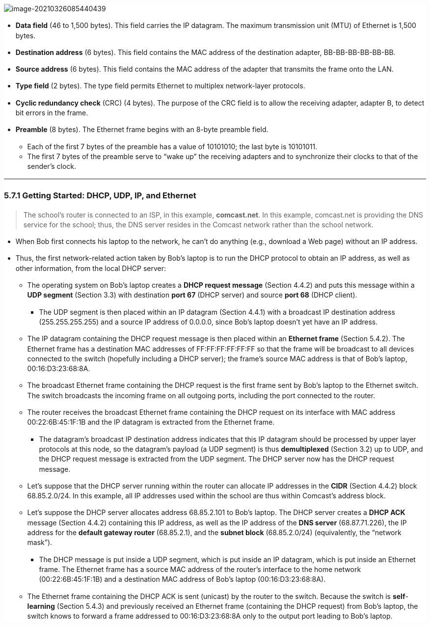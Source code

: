 ![image-20210326085440439](C:\Users\13793\Desktop\学习笔记\计算机网络\image-20210326085440439.png)

- **Data field** (46 to 1,500 bytes). This field carries the IP datagram. The maximum transmission unit (MTU) of Ethernet is 1,500 bytes. 

- **Destination address** (6 bytes). This field contains the MAC address of the destination adapter, BB-BB-BB-BB-BB-BB. 
- **Source address** (6 bytes). This field contains the MAC address of the adapter that transmits the frame onto the LAN.
- **Type field** (2 bytes). The type field permits Ethernet to multiplex network-layer protocols. 

- **Cyclic redundancy check** (CRC) (4 bytes). The purpose of the CRC field is to allow the receiving adapter, adapter B, to detect bit errors in the frame.
- **Preamble** (8 bytes). The Ethernet frame begins with an 8-byte preamble field.
  - Each of the first 7 bytes of the preamble has a value of 10101010; the last byte is 10101011. 
  - The first 7 bytes of the preamble serve to “wake up” the receiving adapters and to synchronize their clocks to that of the sender’s clock.

***

### 5.7.1 Getting Started: DHCP, UDP, IP, and Ethernet

>The school’s router is connected to an ISP, in this example, **comcast.net**. In this example, comcast.net is providing the DNS service for the school; thus, the DNS server resides in the Comcast network rather than the school network. 

- When Bob first connects his laptop to the network, he can’t do anything (e.g., download a Web page) without an IP address. 

- Thus, the first network-related action taken by Bob’s laptop is to run the DHCP protocol to obtain an IP address, as well as other information, from the local DHCP server:

  - The operating system on Bob’s laptop creates a **DHCP request message** (Section 4.4.2) and puts this message within a **UDP segment** (Section 3.3) with destination **port 67** (DHCP server) and source **port 68** (DHCP client). 
    - The UDP segment is then placed within an IP datagram (Section 4.4.1) with a broadcast IP destination address (255.255.255.255) and a source IP address of 0.0.0.0, since Bob’s laptop doesn’t yet have an IP address.
  - The IP datagram containing the DHCP request message is then placed within an **Ethernet frame** (Section 5.4.2). The Ethernet frame has a destination MAC addresses of FF:FF:FF:FF:FF:FF so that the frame will be broadcast to all devices connected to the switch (hopefully including a DHCP server); the frame’s source MAC address is that of Bob’s laptop, 00:16:D3:23:68:8A.
  - The broadcast Ethernet frame containing the DHCP request is the first frame sent by Bob’s laptop to the Ethernet switch. The switch broadcasts the incoming frame on all outgoing ports, including the port connected to the router.
  - The router receives the broadcast Ethernet frame containing the DHCP request on its interface with MAC address 00:22:6B:45:1F:1B and the IP datagram is extracted from the Ethernet frame. 
    - The datagram’s broadcast IP destination address indicates that this IP datagram should be processed by upper layer protocols at this node, so the datagram’s payload (a UDP segment) is thus **demultiplexed** (Section 3.2) up to UDP, and the DHCP request message is extracted from the UDP segment. The DHCP server now has the DHCP request message.

  - Let’s suppose that the DHCP server running within the router can allocate IP addresses in the **CIDR** (Section 4.4.2) block 68.85.2.0/24. In this example, all IP addresses used within the school are thus within Comcast’s address block.
  - Let’s suppose the DHCP server allocates address 68.85.2.101 to Bob’s laptop. The DHCP server creates a **DHCP ACK** message (Section 4.4.2) containing this IP address, as well as the IP address of the **DNS server** (68.87.71.226), the IP address for the **default gateway router** (68.85.2.1), and the **subnet block** (68.85.2.0/24) (equivalently, the “network mask”). 
    - The DHCP message is put inside a UDP segment, which is put inside an IP datagram, which is put inside an Ethernet frame. The Ethernet frame has a source MAC address of the router’s interface to the home network (00:22:6B:45:1F:1B) and a destination MAC address of Bob’s laptop (00:16:D3:23:68:8A).
  - The Ethernet frame containing the DHCP ACK is sent (unicast) by the router to the switch. Because the switch is **self**-**learning** (Section 5.4.3) and previously received an Ethernet frame (containing the DHCP request) from Bob’s laptop, the switch knows to forward a frame addressed to 00:16:D3:23:68:8A only to the output port leading to Bob’s laptop.